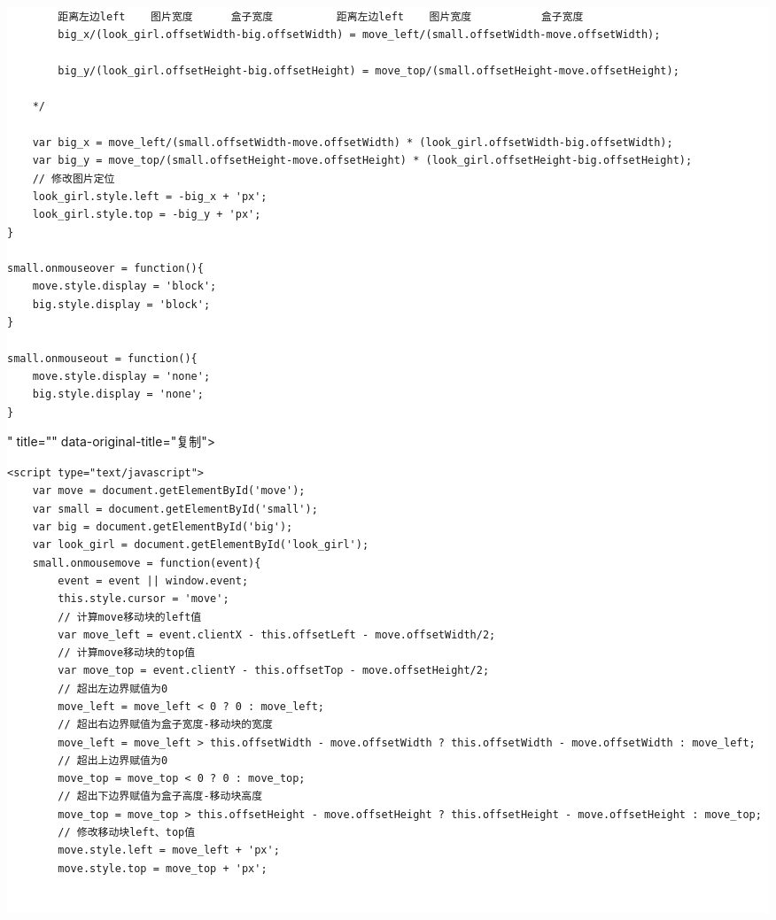             距离左边left    图片宽度      盒子宽度          距离左边left    图片宽度           盒子宽度
            big_x/(look_girl.offsetWidth-big.offsetWidth) = move_left/(small.offsetWidth-move.offsetWidth);

            big_y/(look_girl.offsetHeight-big.offsetHeight) = move_top/(small.offsetHeight-move.offsetHeight);

        */

        var big_x = move_left/(small.offsetWidth-move.offsetWidth) * (look_girl.offsetWidth-big.offsetWidth);
        var big_y = move_top/(small.offsetHeight-move.offsetHeight) * (look_girl.offsetHeight-big.offsetHeight);
        // 修改图片定位
        look_girl.style.left = -big_x + 'px';
        look_girl.style.top = -big_y + 'px';
    }

    small.onmouseover = function(){
        move.style.display = 'block';
        big.style.display = 'block';
    }

    small.onmouseout = function(){
        move.style.display = 'none';
        big.style.display = 'none';
    }
</script>
" title="" data-original-title="复制"></span>
      <span type="button" class="saveToNote code-tool" data-toggle="tooltip" data-placement="top" title="" data-original-title="放进笔记"></span>
      </div>
      </div><pre class="hljs xml"><code><span class="hljs-tag">&lt;<span class="hljs-name">script</span> <span class="hljs-attr">type</span>=<span class="hljs-string">"text/javascript"</span>&gt;</span><span class="javascript">
    <span class="hljs-keyword">var</span> move = <span class="hljs-built_in">document</span>.getElementById(<span class="hljs-string">'move'</span>);    
    <span class="hljs-keyword">var</span> small = <span class="hljs-built_in">document</span>.getElementById(<span class="hljs-string">'small'</span>);
    <span class="hljs-keyword">var</span> big = <span class="hljs-built_in">document</span>.getElementById(<span class="hljs-string">'big'</span>);
    <span class="hljs-keyword">var</span> look_girl = <span class="hljs-built_in">document</span>.getElementById(<span class="hljs-string">'look_girl'</span>);
    small.onmousemove = <span class="hljs-function"><span class="hljs-keyword">function</span>(<span class="hljs-params">event</span>)</span>{
        event = event || <span class="hljs-built_in">window</span>.event;
        <span class="hljs-keyword">this</span>.style.cursor = <span class="hljs-string">'move'</span>;
        <span class="hljs-comment">// 计算move移动块的left值</span>
        <span class="hljs-keyword">var</span> move_left = event.clientX - <span class="hljs-keyword">this</span>.offsetLeft - move.offsetWidth/<span class="hljs-number">2</span>;
        <span class="hljs-comment">// 计算move移动块的top值</span>
        <span class="hljs-keyword">var</span> move_top = event.clientY - <span class="hljs-keyword">this</span>.offsetTop - move.offsetHeight/<span class="hljs-number">2</span>;
        <span class="hljs-comment">// 超出左边界赋值为0</span>
        move_left = move_left &lt; <span class="hljs-number">0</span> ? <span class="hljs-number">0</span> : move_left;
        <span class="hljs-comment">// 超出右边界赋值为盒子宽度-移动块的宽度</span>
        move_left = move_left &gt; <span class="hljs-keyword">this</span>.offsetWidth - move.offsetWidth ? <span class="hljs-keyword">this</span>.offsetWidth - move.offsetWidth : move_left;
        <span class="hljs-comment">// 超出上边界赋值为0</span>
        move_top = move_top &lt; <span class="hljs-number">0</span> ? <span class="hljs-number">0</span> : move_top;
        <span class="hljs-comment">// 超出下边界赋值为盒子高度-移动块高度</span>
        move_top = move_top &gt; <span class="hljs-keyword">this</span>.offsetHeight - move.offsetHeight ? <span class="hljs-keyword">this</span>.offsetHeight - move.offsetHeight : move_top;
        <span class="hljs-comment">// 修改移动块left、top值</span>
        move.style.left = move_left + <span class="hljs-string">'px'</span>;
        move.style.top = move_top + <span class="hljs-string">'px'</span>;